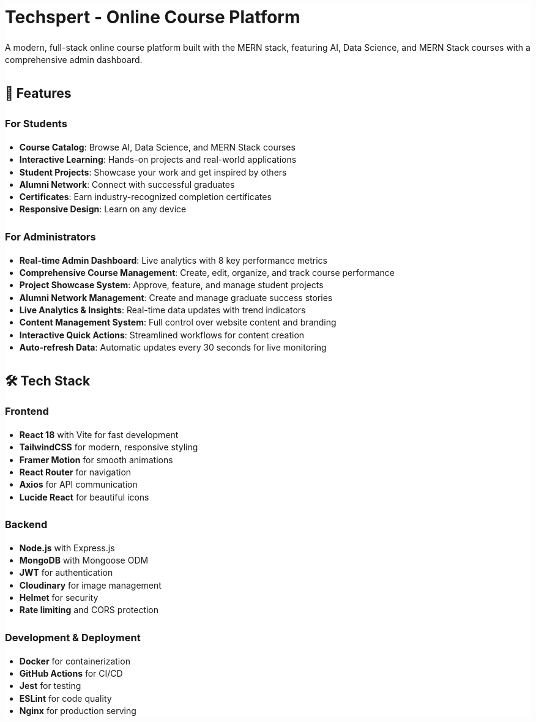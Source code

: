 # Techspert - Online Course Platform

A modern, full-stack online course platform built with the MERN stack, featuring AI, Data Science, and MERN Stack courses with a comprehensive admin dashboard.

## 🚀 Features

### For Students
- **Course Catalog**: Browse AI, Data Science, and MERN Stack courses
- **Interactive Learning**: Hands-on projects and real-world applications
- **Student Projects**: Showcase your work and get inspired by others
- **Alumni Network**: Connect with successful graduates
- **Certificates**: Earn industry-recognized completion certificates
- **Responsive Design**: Learn on any device

### For Administrators
- **Real-time Admin Dashboard**: Live analytics with 8 key performance metrics
- **Comprehensive Course Management**: Create, edit, organize, and track course performance
- **Project Showcase System**: Approve, feature, and manage student projects
- **Alumni Network Management**: Create and manage graduate success stories
- **Live Analytics & Insights**: Real-time data updates with trend indicators
- **Content Management System**: Full control over website content and branding
- **Interactive Quick Actions**: Streamlined workflows for content creation
- **Auto-refresh Data**: Automatic updates every 30 seconds for live monitoring

## 🛠 Tech Stack

### Frontend
- **React 18** with Vite for fast development
- **TailwindCSS** for modern, responsive styling
- **Framer Motion** for smooth animations
- **React Router** for navigation
- **Axios** for API communication
- **Lucide React** for beautiful icons

### Backend
- **Node.js** with Express.js
- **MongoDB** with Mongoose ODM
- **JWT** for authentication
- **Cloudinary** for image management
- **Helmet** for security
- **Rate limiting** and CORS protection

### Development & Deployment
- **Docker** for containerization
- **GitHub Actions** for CI/CD
- **Jest** for testing
- **ESLint** for code quality
- **Nginx** for production serving
